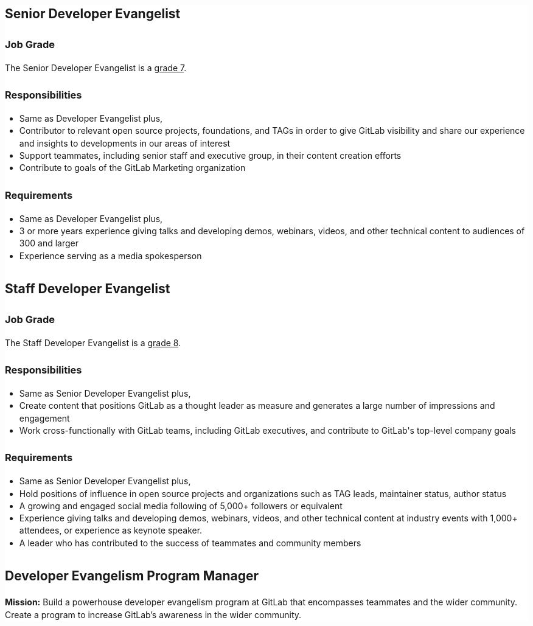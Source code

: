 ## Senior Developer Evangelist

### Job Grade

The Senior Developer Evangelist is a [grade 7](https://about.gitlab.com/handbook/total-rewards/compensation/compensation-calculator/#gitlab-job-grades).

### Responsibilities

- Same as Developer Evangelist plus,
- Contributor to relevant open source projects, foundations, and TAGs in order to give GitLab visibility and share our experience and insights to developments in our areas of interest
- Support teammates, including senior staff and executive group, in their content creation efforts
- Contribute to goals of the GitLab Marketing organization

### Requirements

- Same as Developer Evangelist plus,
- 3 or more years experience giving talks and developing demos, webinars, videos, and other technical content to audiences of 300 and larger
- Experience serving as a media spokesperson


## Staff Developer Evangelist

### Job Grade

The Staff Developer Evangelist is a [grade 8](https://about.gitlab.com/handbook/total-rewards/compensation/compensation-calculator/#gitlab-job-grades).

### Responsibilities

- Same as Senior Developer Evangelist plus,
- Create content that positions GitLab as a thought leader as measure and generates a large number of impressions and engagement
- Work cross-functionally with GitLab teams, including GitLab executives, and contribute to GitLab's top-level company goals

### Requirements

- Same as Senior Developer Evangelist plus,
- Hold positions of influence in open source projects and organizations such as TAG leads, maintainer status, author status
- A growing and engaged social media following of 5,000+ followers or equivalent
- Experience giving talks and developing demos, webinars, videos, and other technical content at industry events with 1,000+ attendees, or experience as keynote speaker.
- A leader who has contributed to the success of teammates and community members

## Developer Evangelism Program Manager

**Mission:** Build a powerhouse developer evangelism program at GitLab that encompasses teammates and the wider community. Create a program to increase GitLab’s awareness in the wider community.
